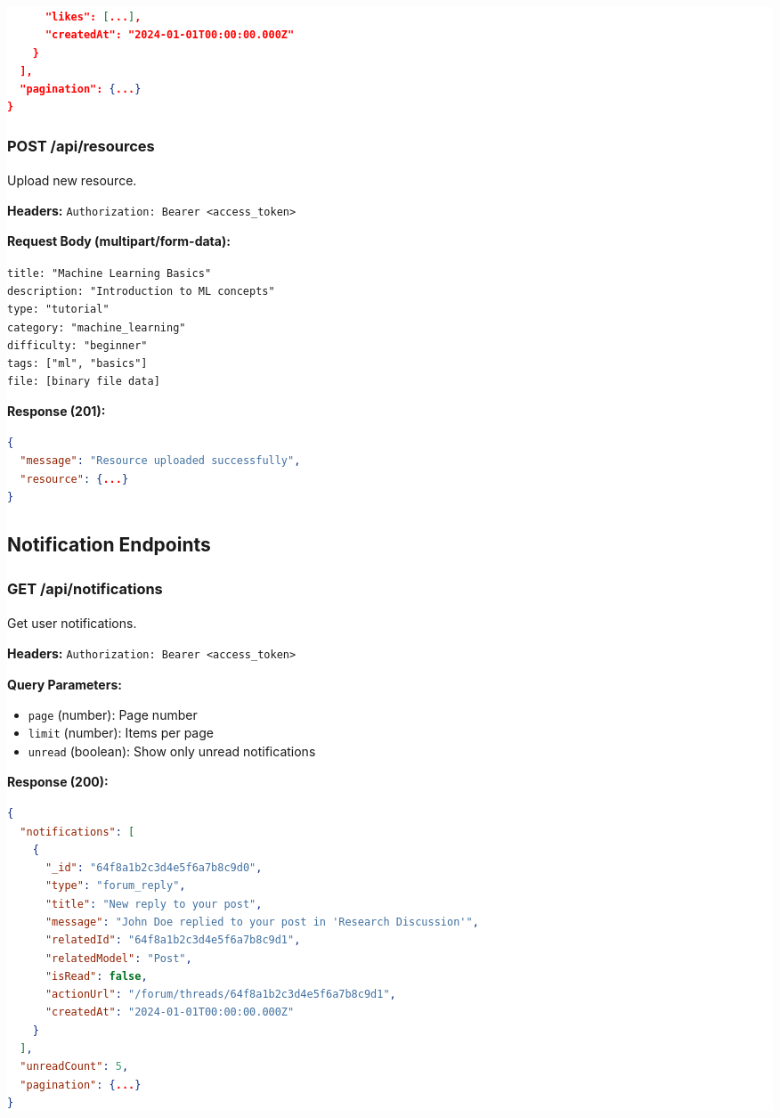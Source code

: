 ```json
      "likes": [...],
      "createdAt": "2024-01-01T00:00:00.000Z"
    }
  ],
  "pagination": {...}
}
```

### POST /api/resources
Upload new resource.

**Headers:** `Authorization: Bearer <access_token>`

**Request Body (multipart/form-data):**
```
title: "Machine Learning Basics"
description: "Introduction to ML concepts"
type: "tutorial"
category: "machine_learning"
difficulty: "beginner"
tags: ["ml", "basics"]
file: [binary file data]
```

**Response (201):**
```json
{
  "message": "Resource uploaded successfully",
  "resource": {...}
}
```

## Notification Endpoints

### GET /api/notifications
Get user notifications.

**Headers:** `Authorization: Bearer <access_token>`

**Query Parameters:**
- `page` (number): Page number
- `limit` (number): Items per page
- `unread` (boolean): Show only unread notifications

**Response (200):**
```json
{
  "notifications": [
    {
      "_id": "64f8a1b2c3d4e5f6a7b8c9d0",
      "type": "forum_reply",
      "title": "New reply to your post",
      "message": "John Doe replied to your post in 'Research Discussion'",
      "relatedId": "64f8a1b2c3d4e5f6a7b8c9d1",
      "relatedModel": "Post",
      "isRead": false,
      "actionUrl": "/forum/threads/64f8a1b2c3d4e5f6a7b8c9d1",
      "createdAt": "2024-01-01T00:00:00.000Z"
    }
  ],
  "unreadCount": 5,
  "pagination": {...}
}
```
